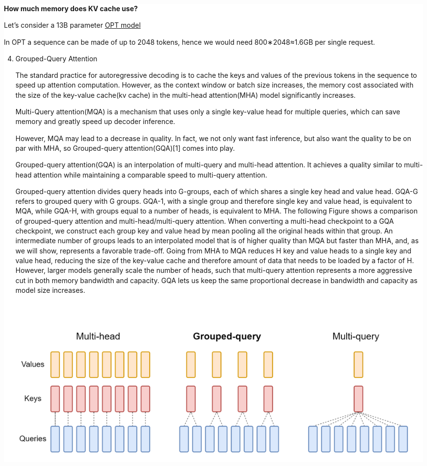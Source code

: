 
 **How much memory does KV cache use?**

Let’s consider a 13B parameter [OPT model](https://arxiv.org/pdf/2205.01068.pdf)


In OPT a sequence can be made of up to 2048 tokens, hence we would need 800∗2048≈1.6GB per single request.

4. Grouped-Query Attention
	
	The standard practice for autoregressive decoding is to cache the keys and values of the previous tokens in the sequence to speed up attention computation. However, as the context window or batch size increases, the memory cost associated with the size of the key-value cache(kv cache) in the multi-head attention(MHA) model significantly increases.

	Multi-Query attention(MQA) is a mechanism that uses only a single key-value head for multiple queries, which can save memory and greatly speed up decoder inference.
	
	However, MQA may lead to a decrease in quality. In fact, we not only want fast inference, but also want the quality to be on par with MHA, so Grouped-query attention(GQA)[1] comes into play.

	Grouped-query attention(GQA) is an interpolation of multi-query and multi-head attention. It achieves a quality similar to multi-head attention while maintaining a comparable speed to multi-query attention.
	
	Grouped-query attention divides query heads into G-groups, each of which shares a single key head and value head. GQA-G refers to grouped query with G groups. GQA-1, with a single group and therefore single key and value head, is equivalent to MQA, while GQA-H, with groups equal to a number of heads, is equivalent to MHA. The following Figure shows a comparison of grouped-query attention and multi-head/multi-query attention. When converting a multi-head checkpoint to a GQA checkpoint, we construct each group key and value head by mean pooling all the original heads within that group. An intermediate number of groups leads to an interpolated model that is of higher quality than MQA but faster than MHA, and, as we will show, represents a favorable trade-off. Going from MHA to MQA reduces H key and value heads to a single key and value head, reducing the size of the key-value cache and therefore amount of data that needs to be loaded by a factor of H. However, larger models generally scale the number of heads, such that multi-query attention represents a more aggressive cut in both memory bandwidth and capacity. GQA lets us keep the same proportional decrease in bandwidth and capacity as model size increases.

<p align="center">
  <img src="https://github.com/Esmail-ibraheem/Axon/blob/main/X-Llama/assets/GQA.png" alt="Your Image Description" >
</p>
